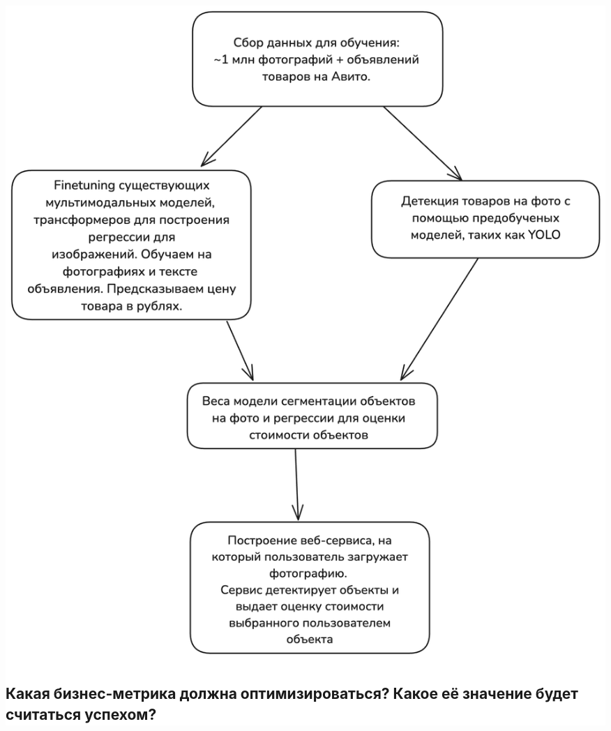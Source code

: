 ![Диаграмма](img/solution_architecture.png)

## Какая бизнес-метрика должна оптимизироваться? Какое её значение будет считаться успехом?
